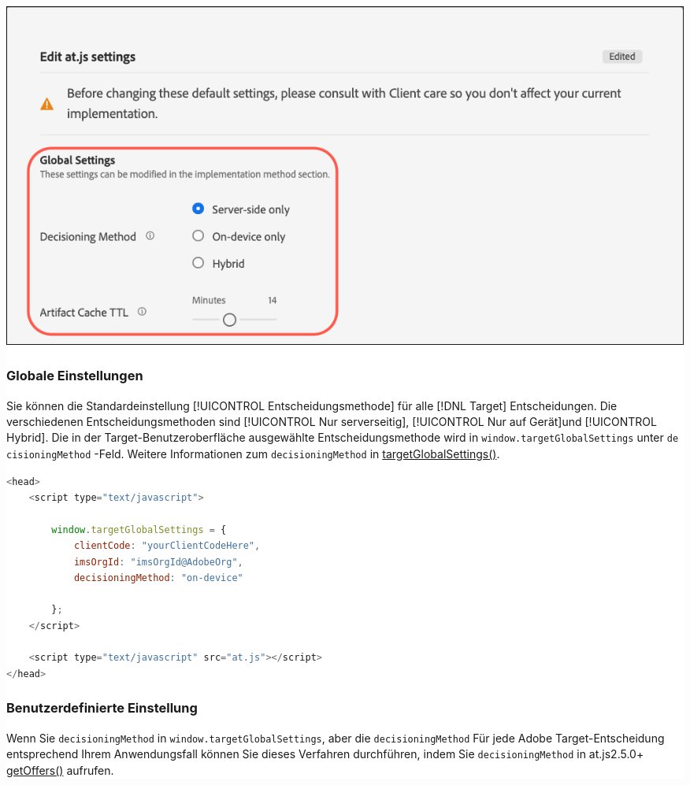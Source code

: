   ![&quot;at.js&quot;-Einstellungsbedienfeld bearbeiten](/help/main/c-implementing-target/c-implementing-target-for-client-side-web/on-device-decisioning/assets/global-settings.png)

### Globale Einstellungen

Sie können die Standardeinstellung [!UICONTROL Entscheidungsmethode] für alle [!DNL Target] Entscheidungen. Die verschiedenen Entscheidungsmethoden sind [!UICONTROL Nur serverseitig], [!UICONTROL Nur auf Gerät]und [!UICONTROL Hybrid]. Die in der Target-Benutzeroberfläche ausgewählte Entscheidungsmethode wird in `window.targetGlobalSettings` unter `decisioningMethod` -Feld. Weitere Informationen zum `decisioningMethod` in [targetGlobalSettings()](/help/main/c-implementing-target/c-implementing-target-for-client-side-web/targetgobalsettings.md).

```javascript
<head> 
    <script type="text/javascript">

        window.targetGlobalSettings = { 
            clientCode: "yourClientCodeHere", 
            imsOrgId: "imsOrgId@AdobeOrg", 
            decisioningMethod: "on-device"

        }; 
    </script>

    <script type="text/javascript" src="at.js"></script> 
</head>
```

### Benutzerdefinierte Einstellung

Wenn Sie `decisioningMethod` in `window.targetGlobalSettings`, aber die `decisioningMethod` Für jede Adobe Target-Entscheidung entsprechend Ihrem Anwendungsfall können Sie dieses Verfahren durchführen, indem Sie `decisioningMethod` in at.js2.5.0+ [getOffers()](/help/main/c-implementing-target/c-implementing-target-for-client-side-web/adobe-target-getoffers-atjs-2.md) aufrufen.
